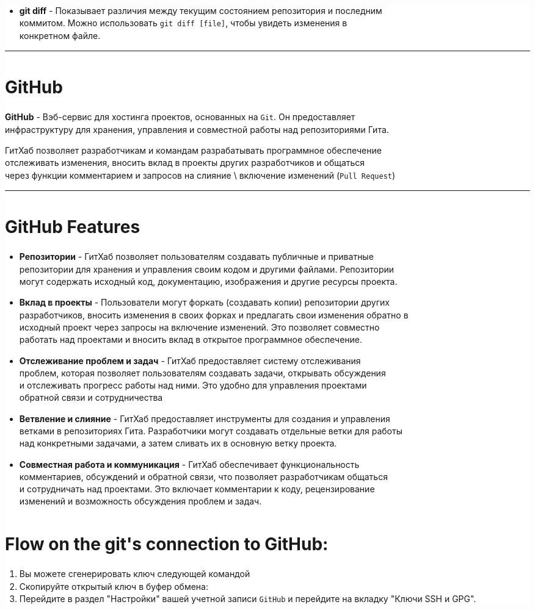 
* **git diff** - Показывает различия между текущим состоянием репозитория и последним       
коммитом. Можно использовать `git diff [file]`, чтобы увидеть изменения в        
конкретном файле.


---

# **GitHub**


**GitHub** - Вэб-сервис для хостинга проектов, основанных на `Git`. Он предоставляет       
инфраструктуру для хранения, управления и совместной работы над репозиториями Гита.


ГитХаб позволяет разработчикам и командам разрабатывать программное обеспечение        
отслеживать изменения, вносить вклад в проекты других разработчиков и общаться       
через функции комментарием и запросов на слияние \ включение изменений (`Pull Request`)


---

# **GitHub Features**


* **Репозитории** - ГитХаб позволяет пользователям создавать публичные и приватные     
репозитории для хранения и управления своим кодом и другими файлами. Репозитории       
могут содержать исходный код, документацию, изображения и другие ресурсы проекта.


* **Вклад в проекты** - Пользователи могут форкать (создавать копии) репозитории других      
разработчиков, вносить изменения в своих форках и предлагать свои изменения обратно в       
исходный проект через запросы на включение изменений. Это позволяет совместно     
работать над проектами и вносить вклад в открытое программное обеспечение.


* **Отслеживание проблем и задач** - ГитХаб предоставляет систему отслеживания      
проблем, которая позволяет пользователям создавать задачи, открывать обсуждения      
и отслеживать прогресс работы над ними. Это удобно для управления проектами      
обратной связи и сотрудничества


* **Ветвление и слияние** - ГитХаб предоставляет инструменты для создания и управления      
ветками в репозиториях Гита. Разработчики могут создавать отдельные ветки для работы       
над конкретными задачами, а затем сливать их в основную ветку проекта.


* **Совместная работа и коммуникация** - ГитХаб обеспечивает функциональность          
комментариев, обсуждений и обратной связи, что позволяет разработчикам общаться      
и сотрудничать над проектами. Это включает комментарии к коду, рецензирование      
изменений и возможность обсуждения проблем и задач.


# **Flow on the git's connection to GitHub:**


1. Вы можете сгенерировать ключ следующей командой
2. Скопируйте открытый ключ в буфер обмена:
3. Перейдите в раздел "Настройки" вашей учетной записи `GitHub` и перейдите на вкладку "Ключи SSH и GPG".

